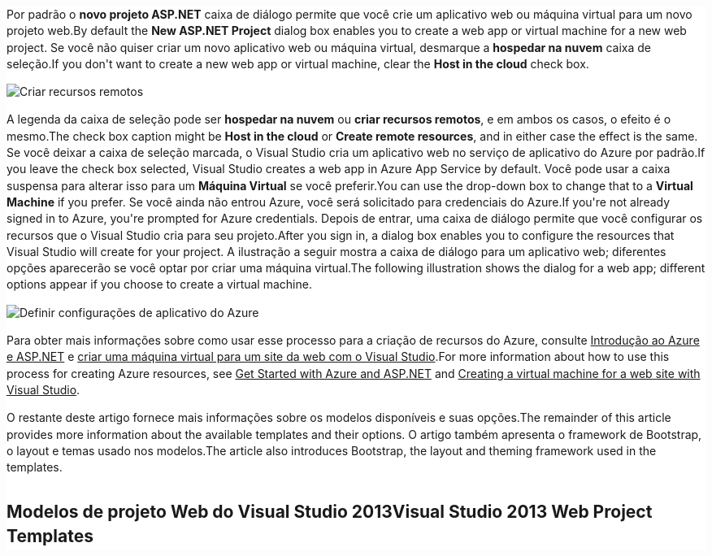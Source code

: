 <span data-ttu-id="dd2fb-148">Por padrão o **novo projeto ASP.NET** caixa de diálogo permite que você crie um aplicativo web ou máquina virtual para um novo projeto web.</span><span class="sxs-lookup"><span data-stu-id="dd2fb-148">By default the **New ASP.NET Project** dialog box enables you to create a web app or virtual machine for a new web project.</span></span> <span data-ttu-id="dd2fb-149">Se você não quiser criar um novo aplicativo web ou máquina virtual, desmarque a **hospedar na nuvem** caixa de seleção.</span><span class="sxs-lookup"><span data-stu-id="dd2fb-149">If you don't want to create a new web app or virtual machine, clear the **Host in the cloud** check box.</span></span>

![Criar recursos remotos](creating-web-projects-in-visual-studio/_static/image8.png)

<span data-ttu-id="dd2fb-151">A legenda da caixa de seleção pode ser **hospedar na nuvem** ou **criar recursos remotos**, e em ambos os casos, o efeito é o mesmo.</span><span class="sxs-lookup"><span data-stu-id="dd2fb-151">The check box caption might be **Host in the cloud** or **Create remote resources**, and in either case the effect is the same.</span></span> <span data-ttu-id="dd2fb-152">Se você deixar a caixa de seleção marcada, o Visual Studio cria um aplicativo web no serviço de aplicativo do Azure por padrão.</span><span class="sxs-lookup"><span data-stu-id="dd2fb-152">If you leave the check box selected, Visual Studio creates a web app in Azure App Service by default.</span></span> <span data-ttu-id="dd2fb-153">Você pode usar a caixa suspensa para alterar isso para um **Máquina Virtual** se você preferir.</span><span class="sxs-lookup"><span data-stu-id="dd2fb-153">You can use the drop-down box to change that to a **Virtual Machine** if you prefer.</span></span> <span data-ttu-id="dd2fb-154">Se você ainda não entrou Azure, você será solicitado para credenciais do Azure.</span><span class="sxs-lookup"><span data-stu-id="dd2fb-154">If you're not already signed in to Azure, you're prompted for Azure credentials.</span></span> <span data-ttu-id="dd2fb-155">Depois de entrar, uma caixa de diálogo permite que você configurar os recursos que o Visual Studio cria para seu projeto.</span><span class="sxs-lookup"><span data-stu-id="dd2fb-155">After you sign in, a dialog box enables you to configure the resources that Visual Studio will create for your project.</span></span> <span data-ttu-id="dd2fb-156">A ilustração a seguir mostra a caixa de diálogo para um aplicativo web; diferentes opções aparecerão se você optar por criar uma máquina virtual.</span><span class="sxs-lookup"><span data-stu-id="dd2fb-156">The following illustration shows the dialog for a web app; different options appear if you choose to create a virtual machine.</span></span>

![Definir configurações de aplicativo do Azure](creating-web-projects-in-visual-studio/_static/image9.png)

<span data-ttu-id="dd2fb-158">Para obter mais informações sobre como usar esse processo para a criação de recursos do Azure, consulte [Introdução ao Azure e ASP.NET](https://docs.microsoft.com/azure/app-service-web/app-service-web-get-started-dotnet) e [criar uma máquina virtual para um site da web com o Visual Studio](https://azure.microsoft.com/documentation/articles/virtual-machines-dotnet-create-visual-studio-powershell/).</span><span class="sxs-lookup"><span data-stu-id="dd2fb-158">For more information about how to use this process for creating Azure resources, see [Get Started with Azure and ASP.NET](https://docs.microsoft.com/azure/app-service-web/app-service-web-get-started-dotnet) and [Creating a virtual machine for a web site with Visual Studio](https://azure.microsoft.com/documentation/articles/virtual-machines-dotnet-create-visual-studio-powershell/).</span></span>

<span data-ttu-id="dd2fb-159">O restante deste artigo fornece mais informações sobre os modelos disponíveis e suas opções.</span><span class="sxs-lookup"><span data-stu-id="dd2fb-159">The remainder of this article provides more information about the available templates and their options.</span></span> <span data-ttu-id="dd2fb-160">O artigo também apresenta o framework de Bootstrap, o layout e temas usado nos modelos.</span><span class="sxs-lookup"><span data-stu-id="dd2fb-160">The article also introduces Bootstrap, the layout and theming framework used in the templates.</span></span>

<a id="vs2013"></a>
## <a name="visual-studio-2013-web-project-templates"></a><span data-ttu-id="dd2fb-161">Modelos de projeto Web do Visual Studio 2013</span><span class="sxs-lookup"><span data-stu-id="dd2fb-161">Visual Studio 2013 Web Project Templates</span></span>
